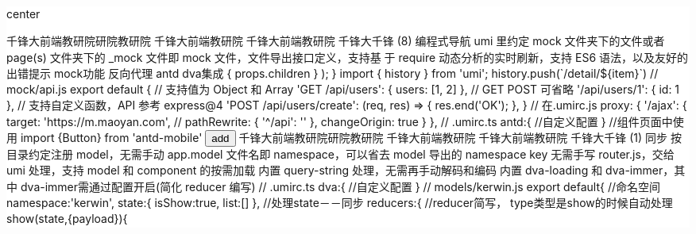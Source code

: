    <NavLink to="/center" activeClassName={style.active}>center</NavLink>
   </li>
   千锋大前端教研院研院教研院 千锋大前端教研院 千锋大前端教研院 千锋大千锋
   (8) 编程式导航
   umi 里约定 mock 文件夹下的文件或者 page(s) 文件夹下的 _mock 文件即 mock 文件，文件导出接口定义，支持基
   于 require 动态分析的实时刷新，支持 ES6 语法，以及友好的出错提示
   mock功能
   反向代理
   antd
   dva集成
   </ul>
   { props.children }
   </div>
   );
   }
   import { history } from 'umi';
   history.push(`/detail/${item}`)
   // mock/api.js
   export default {
   // 支持值为 Object 和 Array
   'GET /api/users': { users: [1, 2] },
   // GET POST 可省略
   '/api/users/1': { id: 1 },
   // 支持自定义函数，API 参考 express@4
   'POST /api/users/create': (req, res) => { res.end('OK'); },
   }
   // 在.umirc.js
   proxy: {
   '/ajax': {
   target: 'https://m.maoyan.com',
   // pathRewrite: { '^/api': '' },
   changeOrigin: true
   }
   },
   // .umirc.ts
   antd:{
   //自定义配置
   }
   //组件页面中使用
   import {Button} from 'antd-mobile'
   <Button type="primary">add</Button>
   千锋大前端教研院研院教研院 千锋大前端教研院 千锋大前端教研院 千锋大千锋
   (1) 同步
   按目录约定注册 model，无需手动 app.model
   文件名即 namespace，可以省去 model 导出的 namespace key
   无需手写 router.js，交给 umi 处理，支持 model 和 component 的按需加载
   内置 query-string 处理，无需再手动解码和编码
   内置 dva-loading 和 dva-immer，其中 dva-immer需通过配置开启(简化 reducer 编写)
   // .umirc.ts
   dva:{
   //自定义配置
   }
   // models/kerwin.js
   export default{
   //命名空间
   namespace:'kerwin',
   state:{
   isShow:true,
   list:[]
   },
   //处理state－－同步
   reducers:{
   //reducer简写， type类型是show的时候自动处理
   show(state,{payload}){